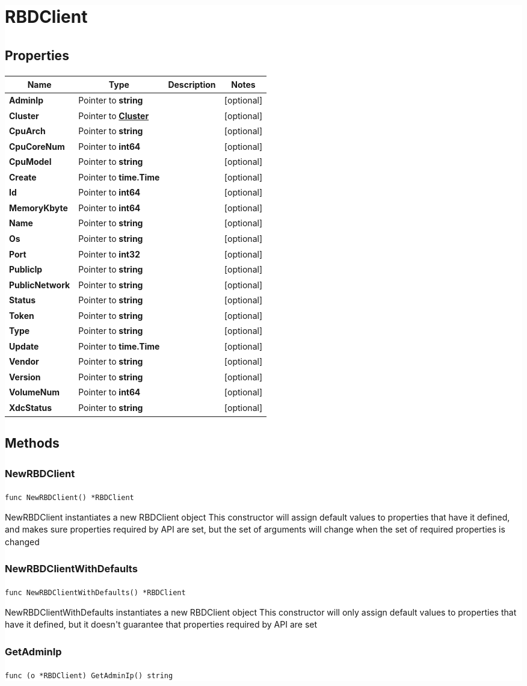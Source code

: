 # RBDClient

## Properties

Name | Type | Description | Notes
------------ | ------------- | ------------- | -------------
**AdminIp** | Pointer to **string** |  | [optional] 
**Cluster** | Pointer to [**Cluster**](Cluster.md) |  | [optional] 
**CpuArch** | Pointer to **string** |  | [optional] 
**CpuCoreNum** | Pointer to **int64** |  | [optional] 
**CpuModel** | Pointer to **string** |  | [optional] 
**Create** | Pointer to **time.Time** |  | [optional] 
**Id** | Pointer to **int64** |  | [optional] 
**MemoryKbyte** | Pointer to **int64** |  | [optional] 
**Name** | Pointer to **string** |  | [optional] 
**Os** | Pointer to **string** |  | [optional] 
**Port** | Pointer to **int32** |  | [optional] 
**PublicIp** | Pointer to **string** |  | [optional] 
**PublicNetwork** | Pointer to **string** |  | [optional] 
**Status** | Pointer to **string** |  | [optional] 
**Token** | Pointer to **string** |  | [optional] 
**Type** | Pointer to **string** |  | [optional] 
**Update** | Pointer to **time.Time** |  | [optional] 
**Vendor** | Pointer to **string** |  | [optional] 
**Version** | Pointer to **string** |  | [optional] 
**VolumeNum** | Pointer to **int64** |  | [optional] 
**XdcStatus** | Pointer to **string** |  | [optional] 

## Methods

### NewRBDClient

`func NewRBDClient() *RBDClient`

NewRBDClient instantiates a new RBDClient object
This constructor will assign default values to properties that have it defined,
and makes sure properties required by API are set, but the set of arguments
will change when the set of required properties is changed

### NewRBDClientWithDefaults

`func NewRBDClientWithDefaults() *RBDClient`

NewRBDClientWithDefaults instantiates a new RBDClient object
This constructor will only assign default values to properties that have it defined,
but it doesn't guarantee that properties required by API are set

### GetAdminIp

`func (o *RBDClient) GetAdminIp() string`
